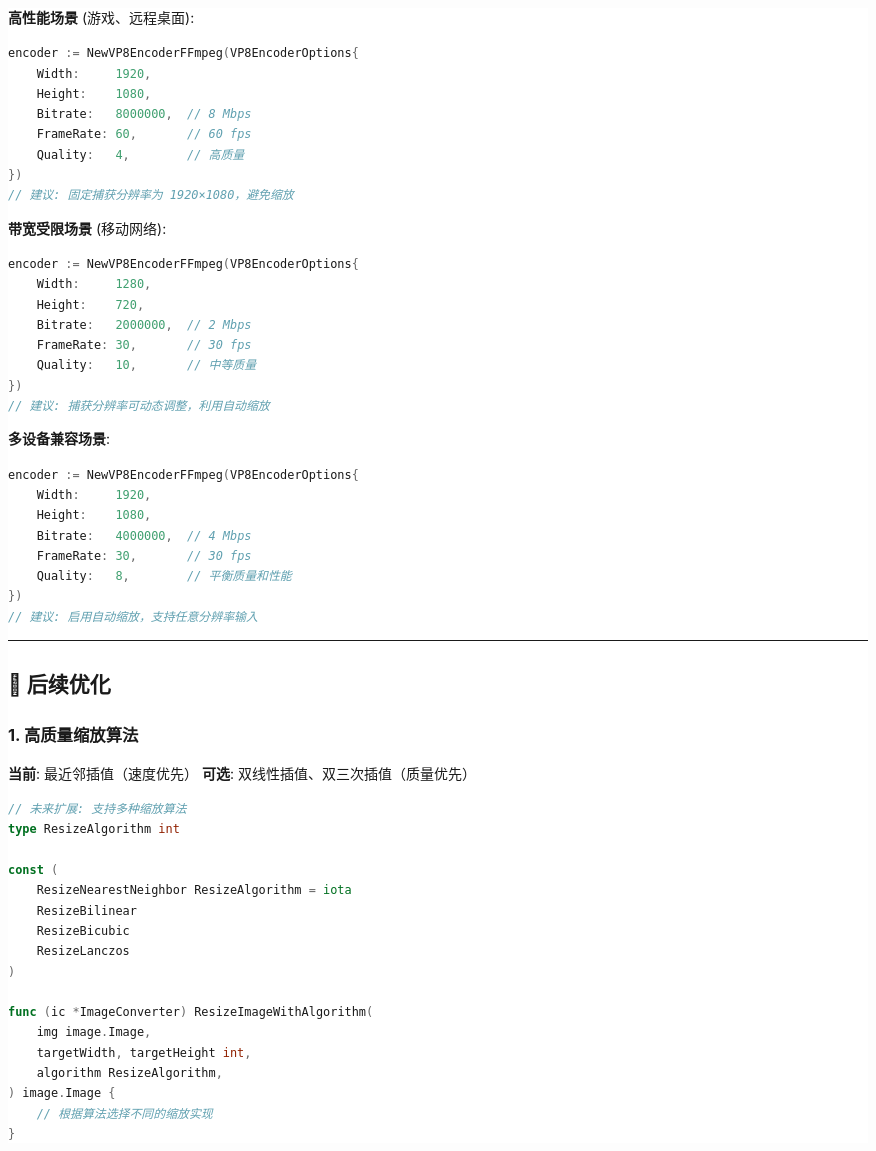 **高性能场景** (游戏、远程桌面):
```go
encoder := NewVP8EncoderFFmpeg(VP8EncoderOptions{
    Width:     1920,
    Height:    1080,
    Bitrate:   8000000,  // 8 Mbps
    FrameRate: 60,       // 60 fps
    Quality:   4,        // 高质量
})
// 建议: 固定捕获分辨率为 1920×1080，避免缩放
```

**带宽受限场景** (移动网络):
```go
encoder := NewVP8EncoderFFmpeg(VP8EncoderOptions{
    Width:     1280,
    Height:    720,
    Bitrate:   2000000,  // 2 Mbps
    FrameRate: 30,       // 30 fps
    Quality:   10,       // 中等质量
})
// 建议: 捕获分辨率可动态调整，利用自动缩放
```

**多设备兼容场景**:
```go
encoder := NewVP8EncoderFFmpeg(VP8EncoderOptions{
    Width:     1920,
    Height:    1080,
    Bitrate:   4000000,  // 4 Mbps
    FrameRate: 30,       // 30 fps
    Quality:   8,        // 平衡质量和性能
})
// 建议: 启用自动缩放，支持任意分辨率输入
```

---

## 🚀 后续优化

### 1. 高质量缩放算法

**当前**: 最近邻插值（速度优先）
**可选**: 双线性插值、双三次插值（质量优先）

```go
// 未来扩展: 支持多种缩放算法
type ResizeAlgorithm int

const (
    ResizeNearestNeighbor ResizeAlgorithm = iota
    ResizeBilinear
    ResizeBicubic
    ResizeLanczos
)

func (ic *ImageConverter) ResizeImageWithAlgorithm(
    img image.Image,
    targetWidth, targetHeight int,
    algorithm ResizeAlgorithm,
) image.Image {
    // 根据算法选择不同的缩放实现
}
```
